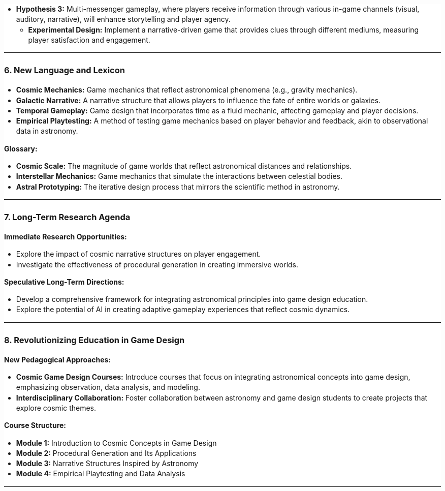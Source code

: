 - **Hypothesis 3:** Multi-messenger gameplay, where players receive information through various in-game channels (visual, auditory, narrative), will enhance storytelling and player agency.
  - **Experimental Design:** Implement a narrative-driven game that provides clues through different mediums, measuring player satisfaction and engagement.

---

### 6. New Language and Lexicon

- **Cosmic Mechanics:** Game mechanics that reflect astronomical phenomena (e.g., gravity mechanics).
- **Galactic Narrative:** A narrative structure that allows players to influence the fate of entire worlds or galaxies.
- **Temporal Gameplay:** Game design that incorporates time as a fluid mechanic, affecting gameplay and player decisions.
- **Empirical Playtesting:** A method of testing game mechanics based on player behavior and feedback, akin to observational data in astronomy.

**Glossary:**
- **Cosmic Scale:** The magnitude of game worlds that reflect astronomical distances and relationships.
- **Interstellar Mechanics:** Game mechanics that simulate the interactions between celestial bodies.
- **Astral Prototyping:** The iterative design process that mirrors the scientific method in astronomy.

---

### 7. Long-Term Research Agenda

**Immediate Research Opportunities:**
- Explore the impact of cosmic narrative structures on player engagement.
- Investigate the effectiveness of procedural generation in creating immersive worlds.

**Speculative Long-Term Directions:**
- Develop a comprehensive framework for integrating astronomical principles into game design education.
- Explore the potential of AI in creating adaptive gameplay experiences that reflect cosmic dynamics.

---

### 8. Revolutionizing Education in Game Design

**New Pedagogical Approaches:**
- **Cosmic Game Design Courses:** Introduce courses that focus on integrating astronomical concepts into game design, emphasizing observation, data analysis, and modeling.
- **Interdisciplinary Collaboration:** Foster collaboration between astronomy and game design students to create projects that explore cosmic themes.

**Course Structure:**
- **Module 1:** Introduction to Cosmic Concepts in Game Design
- **Module 2:** Procedural Generation and Its Applications
- **Module 3:** Narrative Structures Inspired by Astronomy
- **Module 4:** Empirical Playtesting and Data Analysis

---